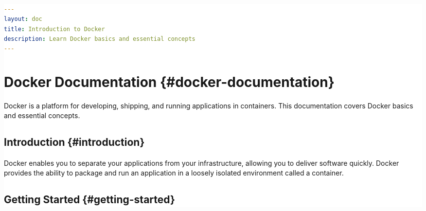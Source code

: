 ```yaml
---
layout: doc
title: Introduction to Docker
description: Learn Docker basics and essential concepts
---
```


# Docker Documentation {#docker-documentation}

Docker is a platform for developing, shipping, and running applications in containers. This documentation covers Docker basics and essential concepts.

## Introduction {#introduction}

Docker enables you to separate your applications from your infrastructure, allowing you to deliver software quickly. Docker provides the ability to package and run an application in a loosely isolated environment called a container.

## Getting Started {#getting-started}

